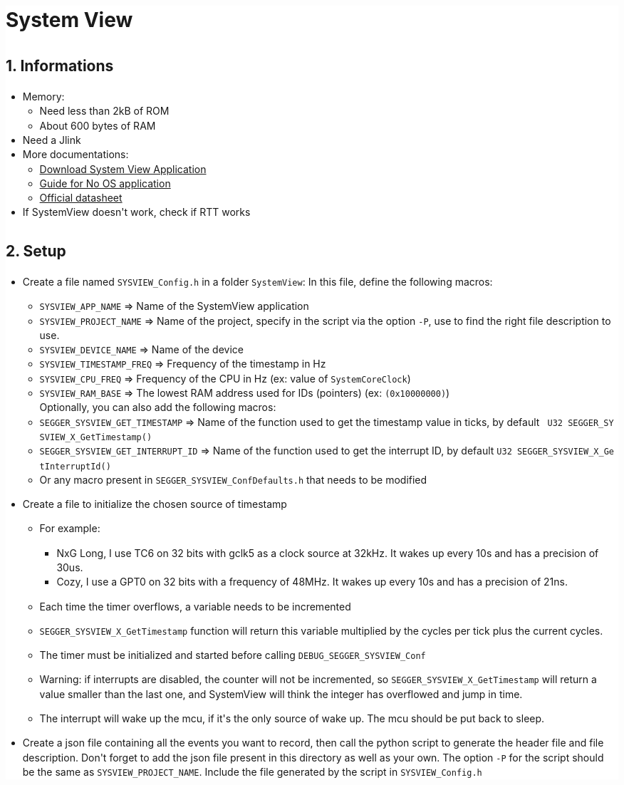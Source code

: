 # System View

## 1. Informations
- Memory:
    - Need less than 2kB of ROM
    - About 600 bytes of RAM
- Need a Jlink 
- More documentations:
    - [Download System View Application](https://www.segger.com/downloads/systemview/)
    - [Guide for No OS application](https://kb.segger.com/Use_SystemView_without_RTOS)
    - [Official datasheet](https://www.segger.com/downloads/jlink/UM08027_SystemView.pdf)
- If SystemView doesn't work, check if RTT works

## 2. Setup
- Create a file named `SYSVIEW_Config.h` in a folder `SystemView`: In this file, define the following macros:
    - `SYSVIEW_APP_NAME`        => Name of the SystemView application
    - `SYSVIEW_PROJECT_NAME`    => Name of the project, specify in the script via the option `-P`, use to find the right file description to use.
    - `SYSVIEW_DEVICE_NAME`     => Name of the device
    - `SYSVIEW_TIMESTAMP_FREQ`  => Frequency of the timestamp in Hz
    - `SYSVIEW_CPU_FREQ`        => Frequency of the CPU in Hz (ex: value of `SystemCoreClock`)
    - `SYSVIEW_RAM_BASE`        => The lowest RAM address used for IDs (pointers)  (ex: `(0x10000000)`)  
Optionally, you can also add the following macros:
    - `SEGGER_SYSVIEW_GET_TIMESTAMP` => Name of the function used to get the timestamp value in ticks, by default  ` U32 SEGGER_SYSVIEW_X_GetTimestamp()`
    - `SEGGER_SYSVIEW_GET_INTERRUPT_ID` => Name of the function used to get the interrupt ID, by default `U32 SEGGER_SYSVIEW_X_GetInterruptId()`
    - Or any macro present in `SEGGER_SYSVIEW_ConfDefaults.h` that needs to be modified
- Create a file to initialize the chosen source of timestamp
    - For example: 
        - NxG Long, I use TC6 on 32 bits with gclk5 as a clock source at 32kHz. It wakes up every 10s and has a precision of 30us.
        - Cozy, I use a GPT0 on 32 bits with a frequency of 48MHz. It wakes up every 10s and has a precision of 21ns.

    - Each time the timer overflows, a variable needs to be incremented
    - `SEGGER_SYSVIEW_X_GetTimestamp` function will return this variable multiplied by the cycles per tick plus the current cycles.
    - The timer must be initialized  and started  before calling `DEBUG_SEGGER_SYSVIEW_Conf`
    - Warning: if interrupts are disabled, the counter will not be incremented, so `SEGGER_SYSVIEW_X_GetTimestamp` will return a value smaller than the last one, and SystemView will think the integer has overflowed and jump in time.
    - The interrupt will wake up the mcu, if it's the only source of wake up. The mcu should be put back to sleep.

- Create a json file containing all the events you want to record, then call the python script to generate the header file and file description. Don't forget to add the json file present in this directory as well as your own. The option `-P` for the script should be the same as `SYSVIEW_PROJECT_NAME`. Include the file generated by the script in `SYSVIEW_Config.h`
